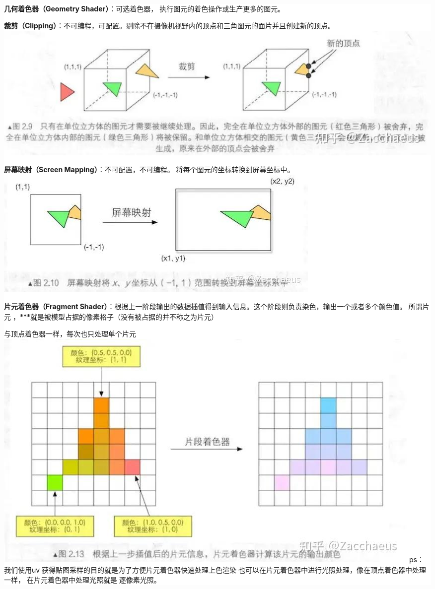 **几何着色器（Geometry Shader）**：可选着色器， 执行图元的着色操作或生产更多的图元。

**裁剪（Clipping）**：不可编程，可配置。剔除不在摄像机视野内的顶点和三角图元的面片并且创建新的顶点。
![Clipping](https://github.com/Louisnewcoder/StudyNote/blob/master/Pasted%20image%2020231030170228.png?raw=true)

**屏幕映射（Screen Mapping）**：不可配置，不可编程。 将每个图元的坐标转换到屏幕坐标中。
![Screen Mappting](https://github.com/Louisnewcoder/StudyNote/blob/master/Pasted%20image%2020231030170325.png?raw=true)

**片元着色器（Fragment Shader）**：根据上一阶段输出的数据插值得到输入信息。这个阶段则负责染色，输出一个或者多个颜色值。
所谓片元 ，***就是被模型占据的像素格子（没有被占据的并不称之为片元）

与顶点着色器一样，每次也只处理单个片元
![fragment shader working](https://github.com/Louisnewcoder/StudyNote/blob/master/Pasted%20image%2020231030170355.png?raw=true)
ps： 我们使用uv 获得贴图采样的目的就是为了方便片元着色器快速处理上色渲染
也可以在片元着色器中进行光照处理，像在顶点着色器中处理一样， 在片元着色器中处理光照就是 逐像素光照。 
